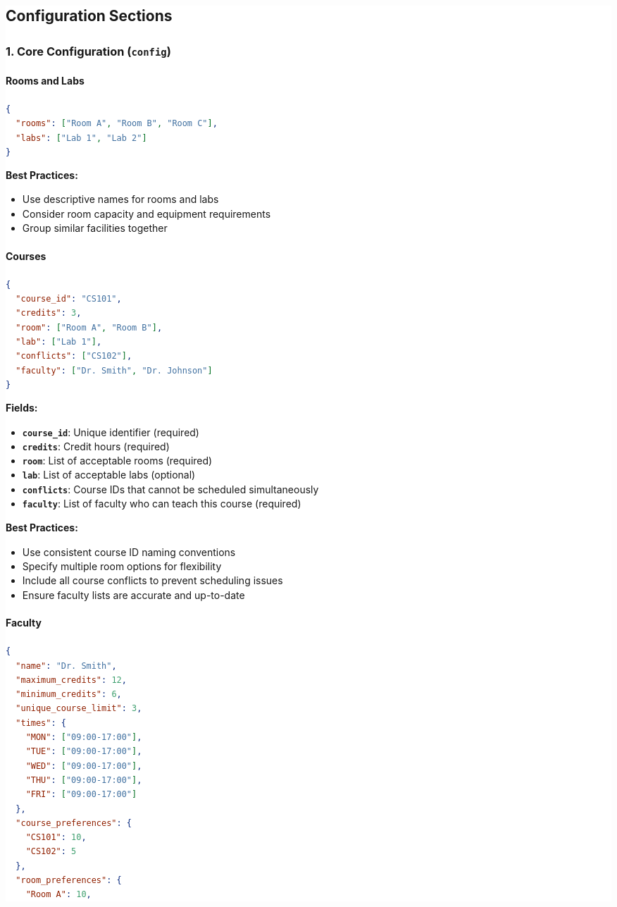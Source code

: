 ## Configuration Sections

### 1. Core Configuration (`config`)

#### Rooms and Labs

```json
{
  "rooms": ["Room A", "Room B", "Room C"],
  "labs": ["Lab 1", "Lab 2"]
}
```

**Best Practices:**
- Use descriptive names for rooms and labs
- Consider room capacity and equipment requirements
- Group similar facilities together

#### Courses

```json
{
  "course_id": "CS101",
  "credits": 3,
  "room": ["Room A", "Room B"],
  "lab": ["Lab 1"],
  "conflicts": ["CS102"],
  "faculty": ["Dr. Smith", "Dr. Johnson"]
}
```

**Fields:**
- **`course_id`**: Unique identifier (required)
- **`credits`**: Credit hours (required)
- **`room`**: List of acceptable rooms (required)
- **`lab`**: List of acceptable labs (optional)
- **`conflicts`**: Course IDs that cannot be scheduled simultaneously
- **`faculty`**: List of faculty who can teach this course (required)

**Best Practices:**
- Use consistent course ID naming conventions
- Specify multiple room options for flexibility
- Include all course conflicts to prevent scheduling issues
- Ensure faculty lists are accurate and up-to-date

#### Faculty

```json
{
  "name": "Dr. Smith",
  "maximum_credits": 12,
  "minimum_credits": 6,
  "unique_course_limit": 3,
  "times": {
    "MON": ["09:00-17:00"],
    "TUE": ["09:00-17:00"],
    "WED": ["09:00-17:00"],
    "THU": ["09:00-17:00"],
    "FRI": ["09:00-17:00"]
  },
  "course_preferences": {
    "CS101": 10,
    "CS102": 5
  },
  "room_preferences": {
    "Room A": 10,
```